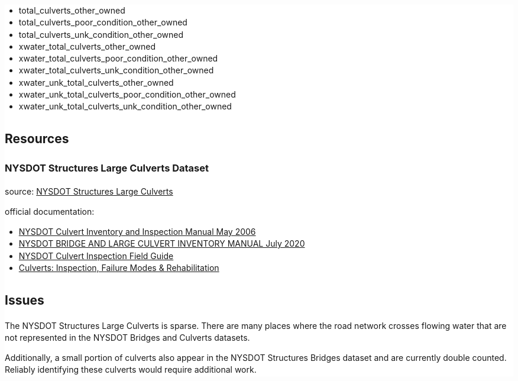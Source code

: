 * total_culverts_other_owned
* total_culverts_poor_condition_other_owned
* total_culverts_unk_condition_other_owned
* xwater_total_culverts_other_owned
* xwater_total_culverts_poor_condition_other_owned
* xwater_total_culverts_unk_condition_other_owned
* xwater_unk_total_culverts_other_owned
* xwater_unk_total_culverts_poor_condition_other_owned
* xwater_unk_total_culverts_unk_condition_other_owned

## Resources

### NYSDOT Structures Large Culverts Dataset

source: [NYSDOT Structures Large Culverts](https://data.gis.ny.gov/maps/9e038774ef034c7cae5374f3e23f7a67)

official documentation:

* [NYSDOT Culvert Inventory and Inspection Manual May 2006](dot.ny.gov/divisions/operating/oom/transportation-maintenance/repository/CulvertInventoryInspectionManual.pdf)
* [NYSDOT BRIDGE AND LARGE CULVERT INVENTORY MANUAL July 2020](https://www.dot.ny.gov/divisions/engineering/structures/repository/manuals/inventory/NYSDOT\_inventory\_manual\_2020.pdf)
* [NYSDOT Culvert Inspection Field Guide](https://www.dot.ny.gov/divisions/operating/oom/transportation-maintenance/repository/CULVERT%20INSPECTION%20FIELD%20GUIDE%201-18-06.pdf)
* [Culverts: Inspection, Failure Modes & Rehabilitation](https://www.dot.ny.gov/divisions/engineering/structures/repository/events-news/2019_LBC_session_3-1.pdf)

## Issues

The NYSDOT Structures Large Culverts is sparse. There are many places where the
road network crosses flowing water that are not represented in the NYSDOT
Bridges and Culverts datasets.

Additionally, a small portion of culverts also appear in the NYSDOT Structures
Bridges dataset and are currently double counted. Reliably identifying these
culverts would require additional work.
